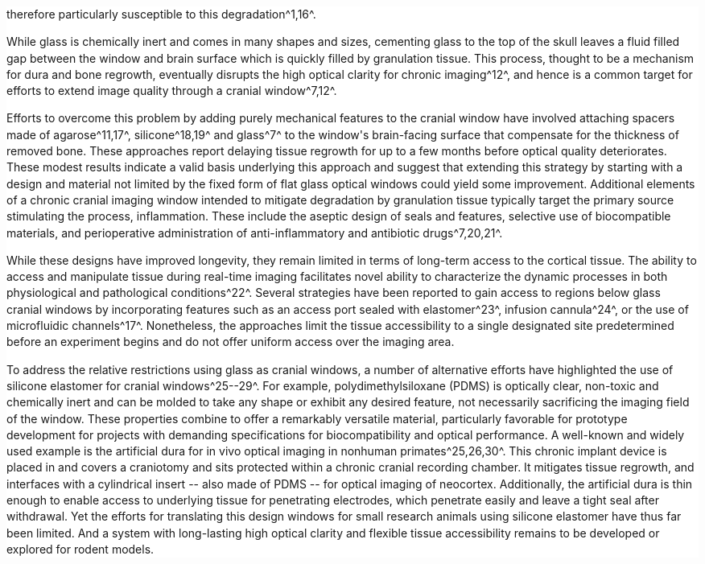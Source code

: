 therefore particularly susceptible to this degradation^1,16^.

While glass is c­­hemically inert and comes in many shapes and sizes,
cementing glass to the top of the skull leaves a fluid filled gap
between the window and brain surface which is quickly filled by
granulation tissue. This process, thought to be a mechanism for dura and
bone regrowth, eventually disrupts the high optical clarity for chronic
imaging^12^, and hence is a common target for efforts to extend image
quality through a cranial window^7,12^.

Efforts to overcome this problem by adding purely mechanical features to
the cranial window have involved attaching spacers made of
agarose^11,17^, silicone^18,19^ and glass^7^ to the window's
brain-facing surface that compensate for the thickness of removed bone.
These approaches report delaying tissue regrowth for up to a few months
before optical quality deteriorates. These modest results indicate a
valid basis underlying this approach and suggest that extending this
strategy by starting with a design and material not limited by the fixed
form of flat glass optical windows could yield some improvement.
Additional elements of a chronic cranial imaging window intended to
mitigate degradation by granulation tissue typically target the primary
source stimulating the process, inflammation. These include the aseptic
design of seals and features, selective use of biocompatible materials,
and perioperative administration of anti-inflammatory and antibiotic
drugs^7,20,21^.

While these designs have improved longevity, they remain limited in
terms of long-term access to the cortical tissue. The ability to access
and manipulate tissue during real-time imaging facilitates novel ability
to characterize the dynamic processes in both physiological and
pathological conditions^22^. Several strategies have been reported to
gain access to regions below glass cranial windows by incorporating
features such as an access port sealed with elastomer^23^, infusion
cannula^24^, or the use of microfluidic channels^17^. Nonetheless, the
approaches limit the tissue accessibility to a single designated site
predetermined before an experiment begins and do not offer uniform
access over the imaging area.

To address the relative restrictions using glass as cranial windows, a
number of alternative efforts have highlighted the use of silicone
elastomer for cranial windows^25--29^. For example, polydimethylsiloxane
(PDMS) is optically clear, non-toxic and chemically inert and can be
molded to take any shape or exhibit any desired feature, not necessarily
sacrificing the imaging field of the window. These properties combine to
offer a remarkably versatile material, particularly favorable for
prototype development for projects with demanding specifications for
biocompatibility and optical performance. A well-known and widely used
example is the artificial dura for in vivo optical imaging in nonhuman
primates^25,26,30^. This chronic implant device is placed in and covers
a craniotomy and sits protected within a chronic cranial recording
chamber. It mitigates tissue regrowth, and interfaces with a cylindrical
insert -- also made of PDMS -- for optical imaging of neocortex.
Additionally, the artificial dura is thin enough to enable access to
underlying tissue for penetrating electrodes, which penetrate easily and
leave a tight seal after withdrawal. Yet the efforts for translating
this design windows for small research animals using silicone elastomer
have thus far been limited. And a system with long-lasting high optical
clarity and flexible tissue accessibility remains to be developed or
explored for rodent models.
